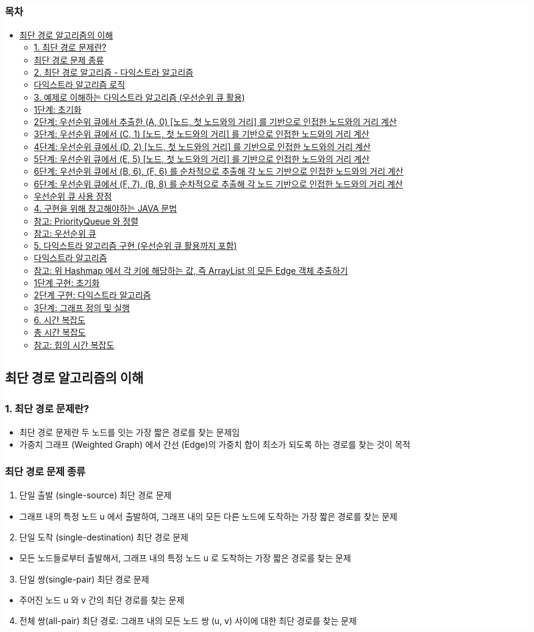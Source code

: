 ### 목차
- [최단 경로 알고리즘의 이해](#최단-경로-알고리즘의-이해)
  - [1. 최단 경로 문제란?](#1-최단-경로-문제란)
  - [최단 경로 문제 종류](#최단-경로-문제-종류)
  - [2. 최단 경로 알고리즘 - 다익스트라 알고리즘](#2-최단-경로-알고리즘---다익스트라-알고리즘)
  - [다익스트라 알고리즘 로직](#다익스트라-알고리즘-로직)
  - [3. 예제로 이해하는 다익스트라 알고리즘 (우선순위 큐 활용)](#3-예제로-이해하는-다익스트라-알고리즘-우선순위-큐-활용)
  - [1단계: 초기화](#1단계-초기화)
  - [2단계: 우선순위 큐에서 추출한 (A, 0) [노드, 첫 노드와의 거리] 를 기반으로 인접한 노드와의 거리 계산](#2단계-우선순위-큐에서-추출한-a-0-노드-첫-노드와의-거리-를-기반으로-인접한-노드와의-거리-계산)
  - [3단계: 우선순위 큐에서 (C, 1) [노드, 첫 노드와의 거리] 를 기반으로 인접한 노드와의 거리 계산](#3단계-우선순위-큐에서-c-1-노드-첫-노드와의-거리-를-기반으로-인접한-노드와의-거리-계산)
  - [4단계: 우선순위 큐에서 (D, 2) [노드, 첫 노드와의 거리] 를 기반으로 인접한 노드와의 거리 계산](#4단계-우선순위-큐에서-d-2-노드-첫-노드와의-거리-를-기반으로-인접한-노드와의-거리-계산)
  - [5단계: 우선순위 큐에서 (E, 5) [노드, 첫 노드와의 거리] 를 기반으로 인접한 노드와의 거리 계산](#5단계-우선순위-큐에서-e-5-노드-첫-노드와의-거리-를-기반으로-인접한-노드와의-거리-계산)
  - [6단계: 우선순위 큐에서 (B, 6), (F, 6) 를 순차적으로 추출해 각 노드  기반으로 인접한 노드와의 거리 계산](#6단계-우선순위-큐에서-b-6-f-6-를-순차적으로-추출해-각-노드--기반으로-인접한-노드와의-거리-계산)
  - [6단계: 우선순위 큐에서 (F, 7), (B, 8) 를 순차적으로 추출해 각 노드  기반으로 인접한 노드와의 거리 계산](#6단계-우선순위-큐에서-f-7-b-8-를-순차적으로-추출해-각-노드--기반으로-인접한-노드와의-거리-계산)
  - [우선순위 큐 사용 장점](#우선순위-큐-사용-장점)
  - [4. 구현을 위해 참고해야하는 JAVA 문법](#4-구현을-위해-참고해야하는-java-문법)
  - [참고: PriorityQueue 와 정렬](#참고-priorityqueue-와-정렬)
  - [참고: 우선순위 큐](#참고-우선순위-큐)
  - [5. 다익스트라 알고리즘 구현 (우선순위 큐 활용까지 포함)](#5-다익스트라-알고리즘-구현-우선순위-큐-활용까지-포함)
  - [다익스트라 알고리즘](#다익스트라-알고리즘)
  - [참고: 위 Hashmap 에서 각 키에 해당하는 값, 즉 ArrayList 의 모든 Edge 객체 추출하기](#참고-위-hashmap-에서-각-키에-해당하는-값-즉-arraylist-의-모든-edge-객체-추출하기)
  - [1단계 구현: 초기화](#1단계-구현-초기화)
  - [2단계 구현: 다익스트라 알고리즘](#2단계-구현-다익스트라-알고리즘)
  - [3단계: 그래프 정의 및 실행](#3단계-그래프-정의-및-실행)
  - [6. 시간 복잡도](#6-시간-복잡도)
  - [총 시간 복잡도](#총-시간-복잡도)
  - [참고: 힙의 시간 복잡도](#참고-힙의-시간-복잡도)
## 최단 경로 알고리즘의 이해

### 1. 최단 경로 문제란?
- 최단 경로 문제란 두 노드를 잇는 가장 짧은 경로를 찾는 문제임
- 가중치 그래프 (Weighted Graph) 에서 간선 (Edge)의 가중치 합이 최소가 되도록 하는 경로를 찾는 것이 목적

### 최단 경로 문제 종류
1. 단일 출발 (single-source) 최단 경로 문제
  - 그래프 내의 특정 노드 u 에서 출발하여, 그래프 내의 모든 다른 노드에 도착하는 가장 짧은 경로를 찾는 문제
2. 단일 도착 (single-destination) 최단 경로 문제
  - 모든 노드들로부터 출발해서, 그래프 내의 특정 노드 u 로 도착하는 가장 짧은 경로를 찾는 문제
3. 단일 쌍(single-pair) 최단 경로 문제
  - 주어진 노드 u 와 v 간의 최단 경로를 찾는 문제
4. 전체 쌍(all-pair) 최단 경로: 그래프 내의 모든 노드 쌍 (u, v) 사이에 대한 최단 경로를 찾는 문제
